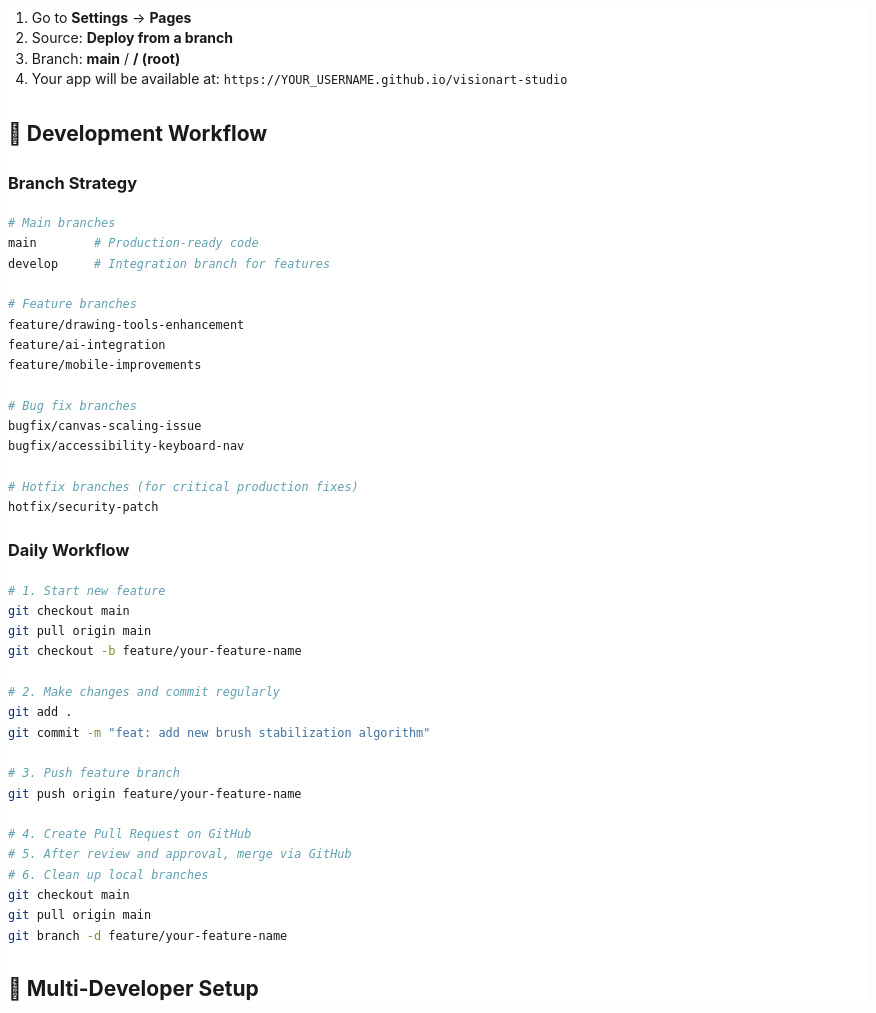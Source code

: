 1. Go to **Settings** → **Pages**
2. Source: **Deploy from a branch**
3. Branch: **main** / **/ (root)**
4. Your app will be available at: `https://YOUR_USERNAME.github.io/visionart-studio`

## 🔄 Development Workflow

### Branch Strategy

```bash
# Main branches
main        # Production-ready code
develop     # Integration branch for features

# Feature branches
feature/drawing-tools-enhancement
feature/ai-integration
feature/mobile-improvements

# Bug fix branches
bugfix/canvas-scaling-issue
bugfix/accessibility-keyboard-nav

# Hotfix branches (for critical production fixes)
hotfix/security-patch
```

### Daily Workflow

```bash
# 1. Start new feature
git checkout main
git pull origin main
git checkout -b feature/your-feature-name

# 2. Make changes and commit regularly
git add .
git commit -m "feat: add new brush stabilization algorithm"

# 3. Push feature branch
git push origin feature/your-feature-name

# 4. Create Pull Request on GitHub
# 5. After review and approval, merge via GitHub
# 6. Clean up local branches
git checkout main
git pull origin main
git branch -d feature/your-feature-name
```

## 👥 Multi-Developer Setup

